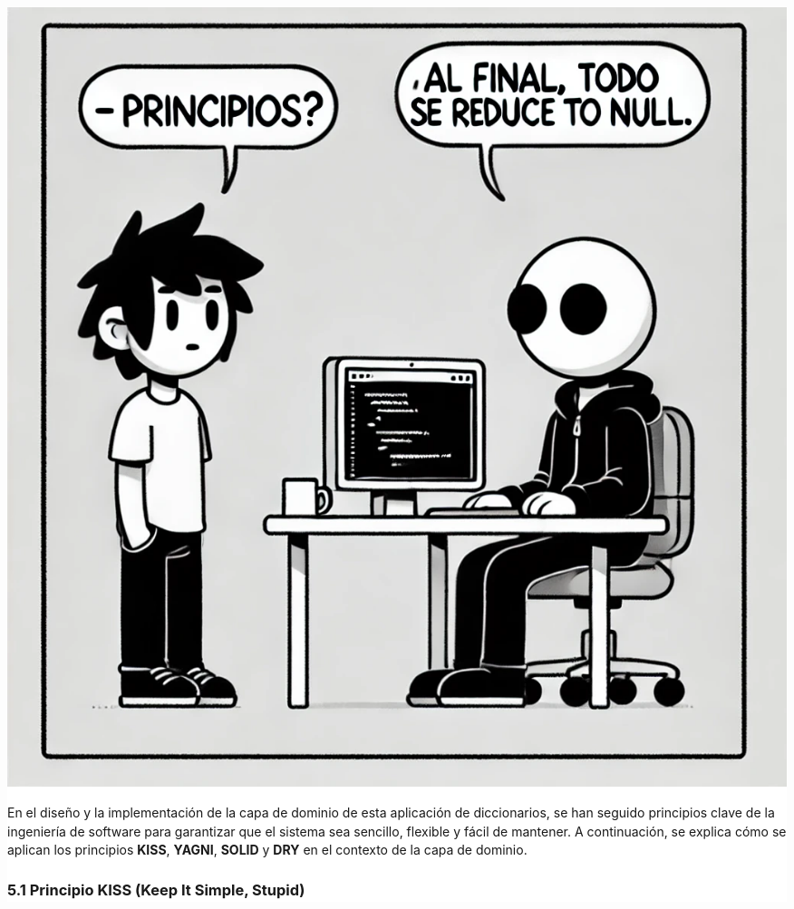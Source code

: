 ![Principios de diseño de software](https://github.com/IvanciniGT/appDiccionarios/blob/master/resources/principios.webp)

En el diseño y la implementación de la capa de dominio de esta aplicación de diccionarios, se han seguido principios clave de la ingeniería de software para garantizar que el sistema sea sencillo, flexible y fácil de mantener. A continuación, se explica cómo se aplican los principios **KISS**, **YAGNI**, **SOLID** y **DRY** en el contexto de la capa de dominio.

### 5.1 Principio KISS (Keep It Simple, Stupid)
